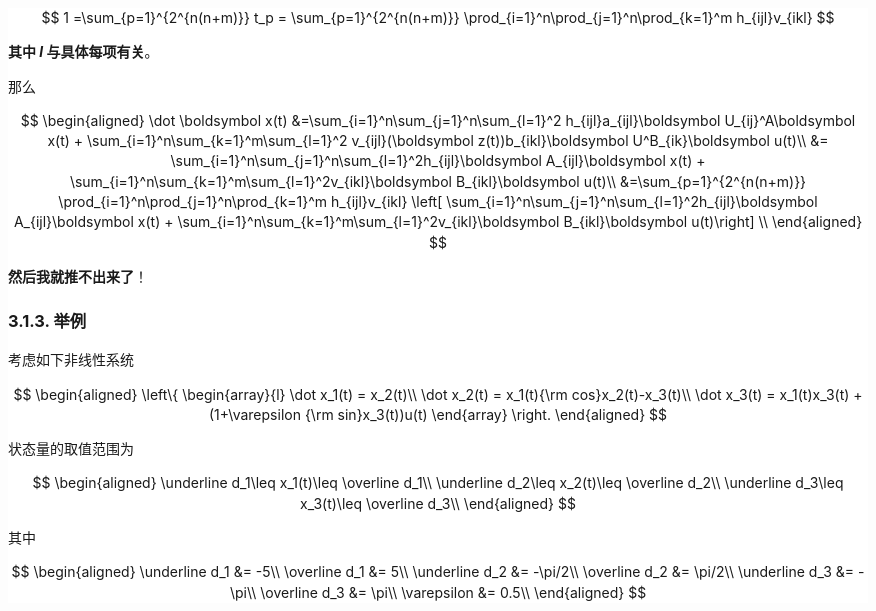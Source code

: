 $$
1 =\sum_{p=1}^{2^{n(n+m)}} t_p = \sum_{p=1}^{2^{n(n+m)}} \prod_{i=1}^n\prod_{j=1}^n\prod_{k=1}^m h_{ijl}v_{ikl}
$$


**其中 $l$ 与具体每项有关**。

那么

$$
\begin{aligned}
  \dot \boldsymbol x(t) &=\sum_{i=1}^n\sum_{j=1}^n\sum_{l=1}^2 h_{ijl}a_{ijl}\boldsymbol U_{ij}^A\boldsymbol x(t) + \sum_{i=1}^n\sum_{k=1}^m\sum_{l=1}^2 v_{ijl}(\boldsymbol z(t))b_{ikl}\boldsymbol U^B_{ik}\boldsymbol u(t)\\
  &= \sum_{i=1}^n\sum_{j=1}^n\sum_{l=1}^2h_{ijl}\boldsymbol A_{ijl}\boldsymbol x(t) + \sum_{i=1}^n\sum_{k=1}^m\sum_{l=1}^2v_{ikl}\boldsymbol B_{ikl}\boldsymbol u(t)\\
  &=\sum_{p=1}^{2^{n(n+m)}} \prod_{i=1}^n\prod_{j=1}^n\prod_{k=1}^m h_{ijl}v_{ikl} \left[ \sum_{i=1}^n\sum_{j=1}^n\sum_{l=1}^2h_{ijl}\boldsymbol A_{ijl}\boldsymbol x(t) + \sum_{i=1}^n\sum_{k=1}^m\sum_{l=1}^2v_{ikl}\boldsymbol B_{ikl}\boldsymbol u(t)\right] \\
\end{aligned}
$$

**然后我就推不出来了**！

### 3.1.3. 举例

考虑如下非线性系统

$$
\begin{aligned}
\left\{
\begin{array}{l}
\dot x_1(t) = x_2(t)\\
\dot x_2(t) = x_1(t){\rm cos}x_2(t)-x_3(t)\\
\dot x_3(t) = x_1(t)x_3(t) + (1+\varepsilon {\rm sin}x_3(t))u(t)
\end{array}
\right.
\end{aligned}
$$

状态量的取值范围为

$$
\begin{aligned}
  \underline d_1\leq x_1(t)\leq \overline d_1\\
  \underline d_2\leq x_2(t)\leq \overline d_2\\
  \underline d_3\leq x_3(t)\leq \overline d_3\\
\end{aligned}
$$

其中

$$
\begin{aligned}
\underline d_1 &= -5\\
\overline d_1 &= 5\\
\underline d_2 &= -\pi/2\\
\overline d_2 &= \pi/2\\
\underline d_3 &= -\pi\\
\overline d_3 &= \pi\\
\varepsilon &= 0.5\\
\end{aligned}
$$
